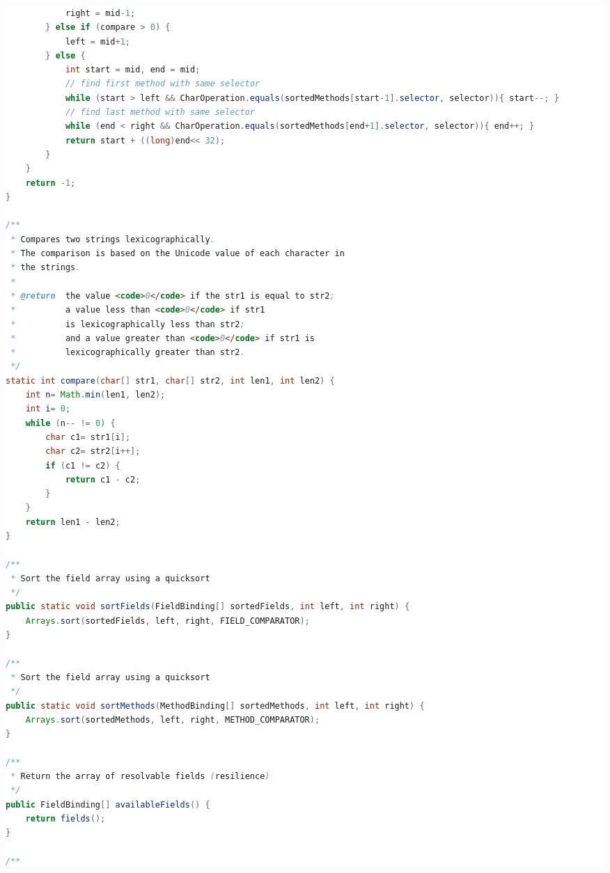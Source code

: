 ```java
			right = mid-1;
		} else if (compare > 0) {
			left = mid+1;
		} else {
			int start = mid, end = mid;
			// find first method with same selector
			while (start > left && CharOperation.equals(sortedMethods[start-1].selector, selector)){ start--; }
			// find last method with same selector
			while (end < right && CharOperation.equals(sortedMethods[end+1].selector, selector)){ end++; }
			return start + ((long)end<< 32);
		}
	}
	return -1;
}

/**
 * Compares two strings lexicographically.
 * The comparison is based on the Unicode value of each character in
 * the strings.
 *
 * @return  the value <code>0</code> if the str1 is equal to str2;
 *          a value less than <code>0</code> if str1
 *          is lexicographically less than str2;
 *          and a value greater than <code>0</code> if str1 is
 *          lexicographically greater than str2.
 */
static int compare(char[] str1, char[] str2, int len1, int len2) {
	int n= Math.min(len1, len2);
	int i= 0;
	while (n-- != 0) {
		char c1= str1[i];
		char c2= str2[i++];
		if (c1 != c2) {
			return c1 - c2;
		}
	}
	return len1 - len2;
}

/**
 * Sort the field array using a quicksort
 */
public static void sortFields(FieldBinding[] sortedFields, int left, int right) {
	Arrays.sort(sortedFields, left, right, FIELD_COMPARATOR);
}

/**
 * Sort the field array using a quicksort
 */
public static void sortMethods(MethodBinding[] sortedMethods, int left, int right) {
	Arrays.sort(sortedMethods, left, right, METHOD_COMPARATOR);
}

/**
 * Return the array of resolvable fields (resilience)
 */
public FieldBinding[] availableFields() {
	return fields();
}

/**
```